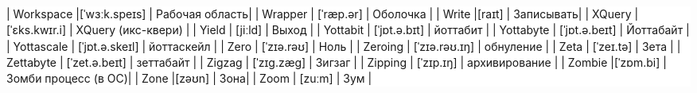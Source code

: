 |  Workspace      |[ˈwɜːk.speɪs]   |   Рабочая область|
|  Wrapper  |   [ˈræp.ər]  |   Оболочка  |
|  Write      |[raɪt]   |   Записывать|
|  XQuery                | [ˈɛks.kwɪr.i]                     | XQuery (икс-квери)          |
|  Yield  |   [jiːld]  |   Выход  |
|  Yottabit              | [ˈjɒt.ə.bɪt]                     | йоттабит                   |
|  Yottabyte  |   [ˈjɒt.ə.beɪt]  |   Йоттабайт  |
|  Yottascale            | [ˈjɒt.ə.skeɪl]                    | йоттаскейл                 |
|  Zero  |   [ˈzɪə.rəʊ]  |   Ноль  |
|  Zeroing               | [ˈzɪə.rəʊ.ɪŋ]                    | обнуление                  |
|  Zeta  |   [ˈzeɪ.tə]  |   Зета  |
|  Zettabyte             | [ˈzet.ə.beɪt]                    | зеттабайт                  |
|  Zigzag  |   [ˈzɪɡ.zæɡ]  |   Зигзаг  |
|  Zipping               | [ˈzɪp.ɪŋ]                        | архивирование              |
|  Zombie      |[ˈzɒm.bi]   |   Зомби процесс (в ОС)|
|  Zone      |[zəʊn]   |   Зона|
|  Zoom  |   [zuːm]  |   Зум |
